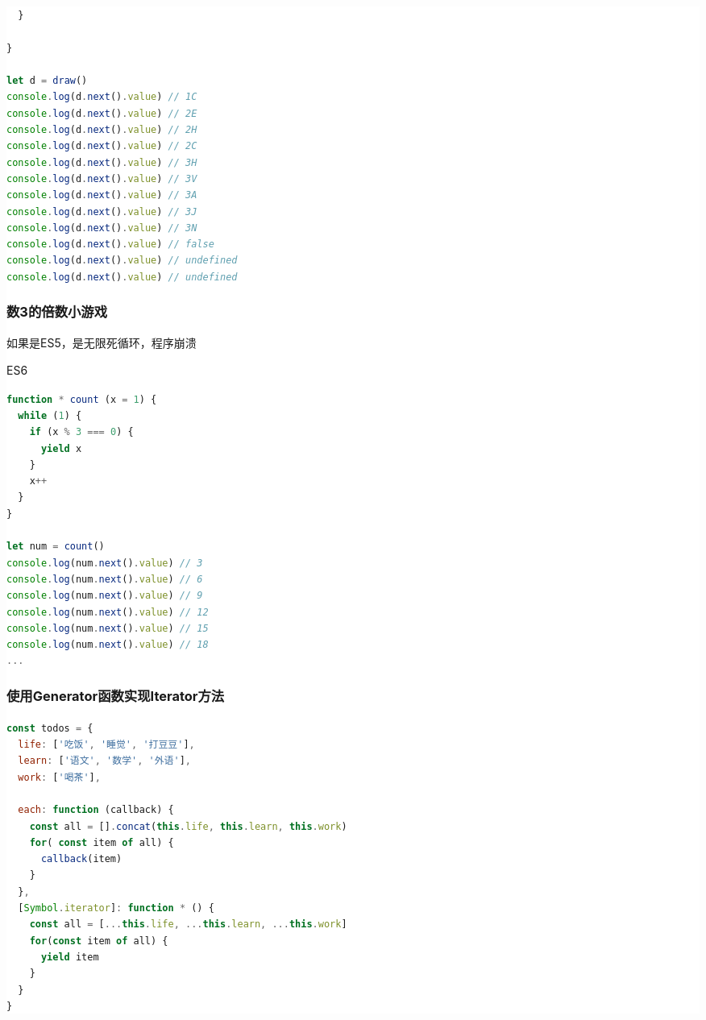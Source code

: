 ```js
  }

}

let d = draw()
console.log(d.next().value) // 1C
console.log(d.next().value) // 2E
console.log(d.next().value) // 2H
console.log(d.next().value) // 2C
console.log(d.next().value) // 3H
console.log(d.next().value) // 3V
console.log(d.next().value) // 3A
console.log(d.next().value) // 3J
console.log(d.next().value) // 3N
console.log(d.next().value) // false
console.log(d.next().value) // undefined
console.log(d.next().value) // undefined
```

### 数3的倍数小游戏
如果是ES5，是无限死循环，程序崩溃

ES6
```js
function * count (x = 1) {
  while (1) {
    if (x % 3 === 0) {
      yield x
    }
    x++
  }
}

let num = count()
console.log(num.next().value) // 3
console.log(num.next().value) // 6
console.log(num.next().value) // 9
console.log(num.next().value) // 12
console.log(num.next().value) // 15
console.log(num.next().value) // 18
...
```

### 使用Generator函数实现Iterator方法
```js
const todos = {
  life: ['吃饭', '睡觉', '打豆豆'],
  learn: ['语文', '数学', '外语'],
  work: ['喝茶'],

  each: function (callback) {
    const all = [].concat(this.life, this.learn, this.work)
    for( const item of all) {
      callback(item)
    }
  },
  [Symbol.iterator]: function * () {
    const all = [...this.life, ...this.learn, ...this.work]
    for(const item of all) {
      yield item
    }
  }
}
```